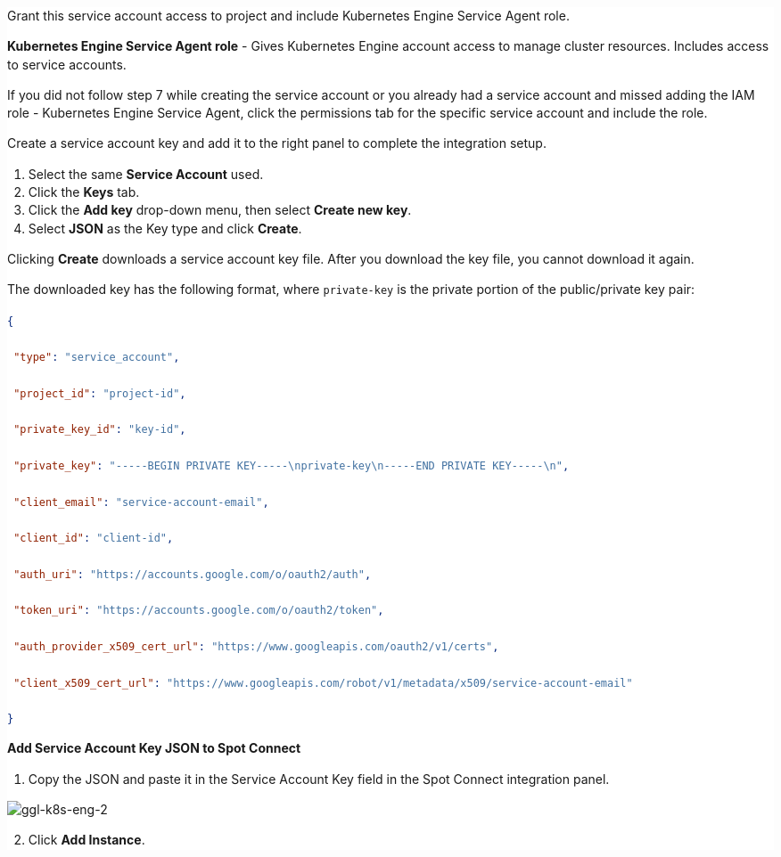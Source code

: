 Grant this service account access to project and include Kubernetes Engine Service Agent role. 

**Kubernetes Engine Service Agent role** - Gives Kubernetes Engine account access to manage cluster resources. Includes access to service accounts. 

If you did not follow step 7 while creating the service account or you already had a service account and missed adding the IAM role - Kubernetes Engine Service Agent, click the permissions tab for the specific service account and include the role. 

Create a service account key and add it to the right panel to complete the integration setup. 

1. Select the same **Service Account** used. 
2. Click the **Keys** tab. 
3. Click the **Add key** drop-down menu, then select **Create new key**. 
4. Select **JSON** as the Key type and click **Create**. 

Clicking **Create** downloads a service account key file. After you download the key file, you cannot download it again. 

The downloaded key has the following format, where `private-key` is the private portion of the public/private key pair: 

```json
{

 "type": "service_account",

 "project_id": "project-id",

 "private_key_id": "key-id",

 "private_key": "-----BEGIN PRIVATE KEY-----\nprivate-key\n-----END PRIVATE KEY-----\n",

 "client_email": "service-account-email",

 "client_id": "client-id",

 "auth_uri": "https://accounts.google.com/o/oauth2/auth",

 "token_uri": "https://accounts.google.com/o/oauth2/token",

 "auth_provider_x509_cert_url": "https://www.googleapis.com/oauth2/v1/certs",

 "client_x509_cert_url": "https://www.googleapis.com/robot/v1/metadata/x509/service-account-email"

}
```

**Add Service Account Key JSON to Spot Connect** 

1. Copy the JSON and paste it in the Service Account Key field in the Spot Connect integration panel.  

![ggl-k8s-eng-2](https://github.com/spotinst/help/assets/106514736/d5eb1927-8acc-47d5-98e1-980d4fffaae2)

2. Click **Add Instance**.
